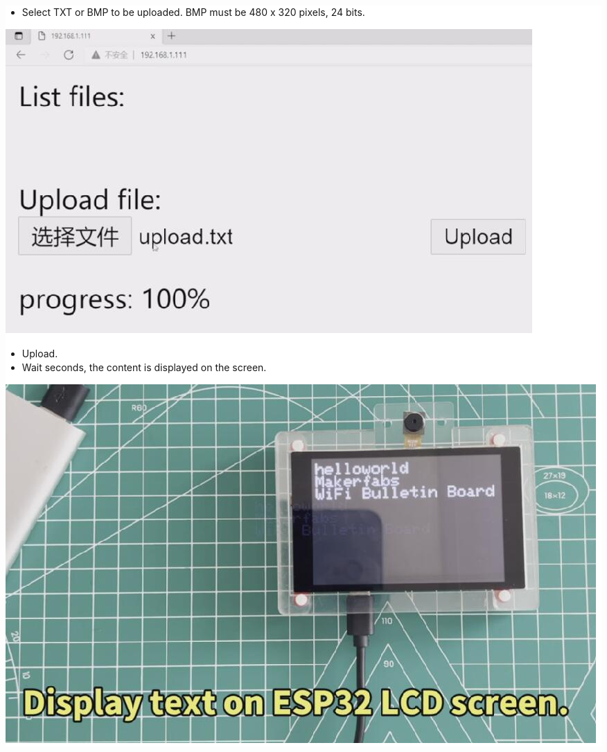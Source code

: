 - Select TXT or BMP to be uploaded. BMP must be 480 x 320 pixels, 24 bits.

![](md_pic/wifi_img2.jpg)

- Upload.
- Wait seconds, the content is displayed on the screen.

![](md_pic/wifi_img3.jpg)
